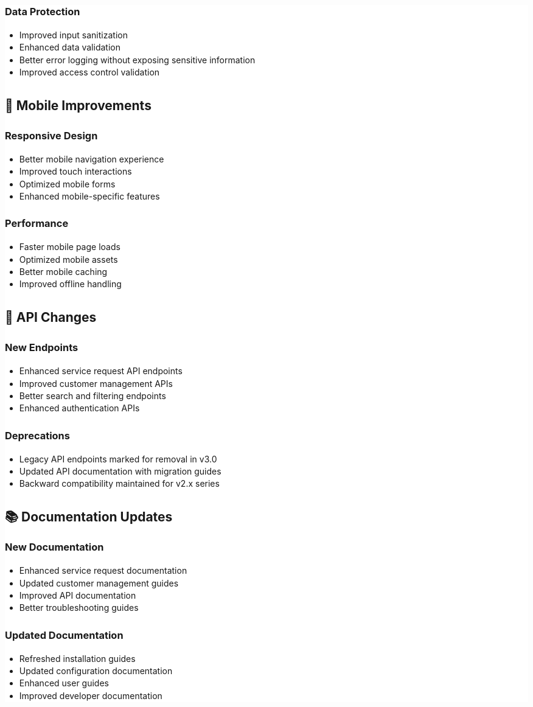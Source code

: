 ### Data Protection
- Improved input sanitization
- Enhanced data validation
- Better error logging without exposing sensitive information
- Improved access control validation

## 📱 Mobile Improvements

### Responsive Design
- Better mobile navigation experience
- Improved touch interactions
- Optimized mobile forms
- Enhanced mobile-specific features

### Performance
- Faster mobile page loads
- Optimized mobile assets
- Better mobile caching
- Improved offline handling

## 🔄 API Changes

### New Endpoints
- Enhanced service request API endpoints
- Improved customer management APIs
- Better search and filtering endpoints
- Enhanced authentication APIs

### Deprecations
- Legacy API endpoints marked for removal in v3.0
- Updated API documentation with migration guides
- Backward compatibility maintained for v2.x series

## 📚 Documentation Updates

### New Documentation
- Enhanced service request documentation
- Updated customer management guides
- Improved API documentation
- Better troubleshooting guides

### Updated Documentation
- Refreshed installation guides
- Updated configuration documentation
- Enhanced user guides
- Improved developer documentation
